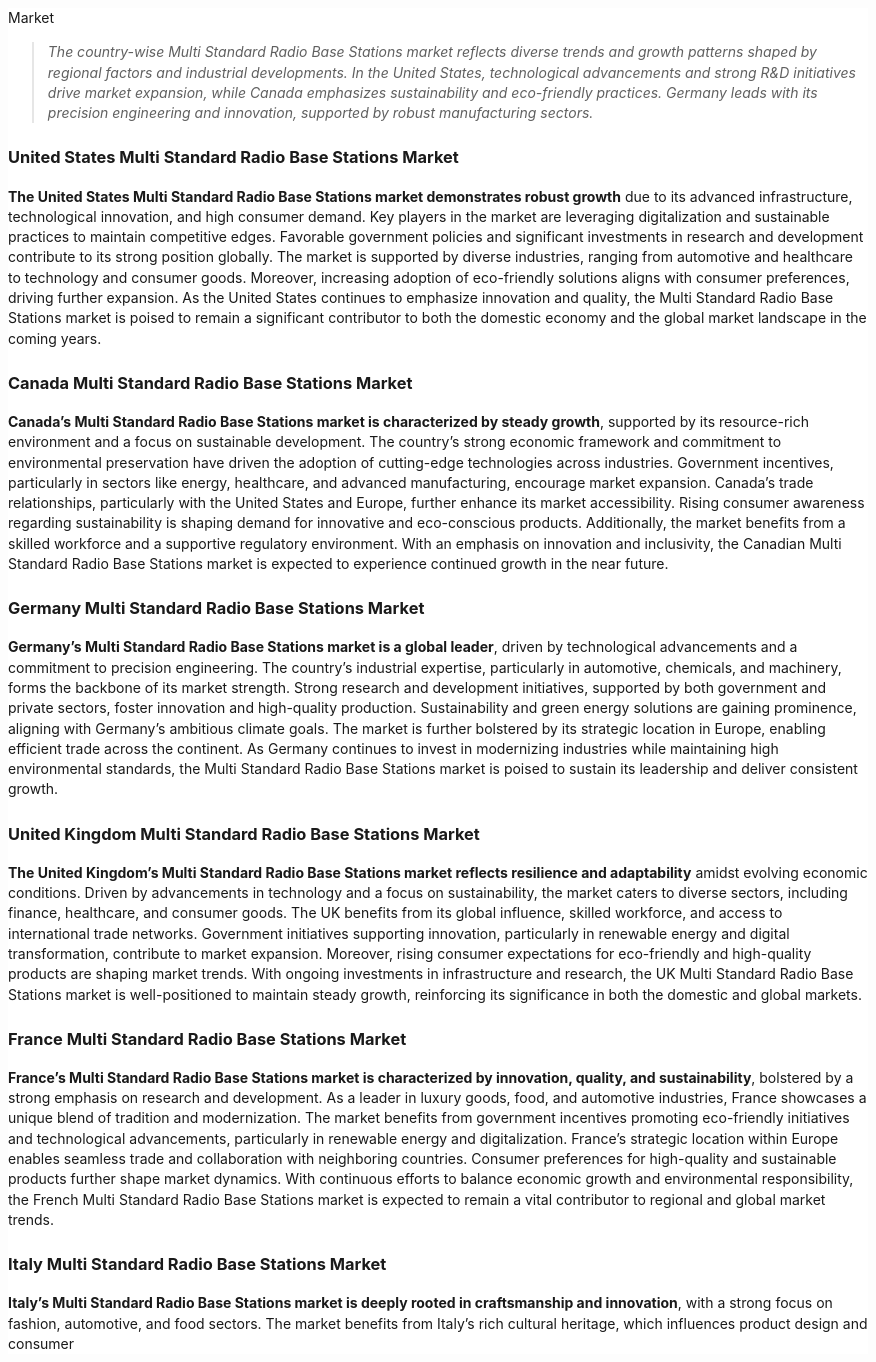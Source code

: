 Market<br /></span></h1><blockquote><p><em><span class="">The country-wise Multi Standard Radio Base Stations market reflects diverse trends and growth patterns shaped by regional factors and industrial developments. In the United States, technological advancements and strong R&amp;D initiatives drive market expansion, while Canada emphasizes sustainability and eco-friendly practices. Germany leads with its precision engineering and innovation, supported by robust manufacturing sectors.</span></em></p></blockquote><h3><strong>United States Multi Standard Radio Base Stations Market</strong></h3><p><strong>The United States Multi Standard Radio Base Stations market demonstrates robust growth</strong> due to its advanced infrastructure, technological innovation, and high consumer demand. Key players in the market are leveraging digitalization and sustainable practices to maintain competitive edges. Favorable government policies and significant investments in research and development contribute to its strong position globally. The market is supported by diverse industries, ranging from automotive and healthcare to technology and consumer goods. Moreover, increasing adoption of eco-friendly solutions aligns with consumer preferences, driving further expansion. As the United States continues to emphasize innovation and quality, the Multi Standard Radio Base Stations market is poised to remain a significant contributor to both the domestic economy and the global market landscape in the coming years.</p><h3><strong>Canada Multi Standard Radio Base Stations Market</strong></h3><p><strong>Canada&rsquo;s Multi Standard Radio Base Stations market is characterized by steady growth</strong>, supported by its resource-rich environment and a focus on sustainable development. The country&rsquo;s strong economic framework and commitment to environmental preservation have driven the adoption of cutting-edge technologies across industries. Government incentives, particularly in sectors like energy, healthcare, and advanced manufacturing, encourage market expansion. Canada&rsquo;s trade relationships, particularly with the United States and Europe, further enhance its market accessibility. Rising consumer awareness regarding sustainability is shaping demand for innovative and eco-conscious products. Additionally, the market benefits from a skilled workforce and a supportive regulatory environment. With an emphasis on innovation and inclusivity, the Canadian Multi Standard Radio Base Stations market is expected to experience continued growth in the near future.</p><h3><strong>Germany Multi Standard Radio Base Stations Market</strong></h3><p><strong>Germany&rsquo;s Multi Standard Radio Base Stations market is a global leader</strong>, driven by technological advancements and a commitment to precision engineering. The country&rsquo;s industrial expertise, particularly in automotive, chemicals, and machinery, forms the backbone of its market strength. Strong research and development initiatives, supported by both government and private sectors, foster innovation and high-quality production. Sustainability and green energy solutions are gaining prominence, aligning with Germany&rsquo;s ambitious climate goals. The market is further bolstered by its strategic location in Europe, enabling efficient trade across the continent. As Germany continues to invest in modernizing industries while maintaining high environmental standards, the Multi Standard Radio Base Stations market is poised to sustain its leadership and deliver consistent growth.</p><h3><strong>United Kingdom Multi Standard Radio Base Stations Market</strong></h3><p><strong>The United Kingdom&rsquo;s Multi Standard Radio Base Stations market reflects resilience and adaptability</strong> amidst evolving economic conditions. Driven by advancements in technology and a focus on sustainability, the market caters to diverse sectors, including finance, healthcare, and consumer goods. The UK benefits from its global influence, skilled workforce, and access to international trade networks. Government initiatives supporting innovation, particularly in renewable energy and digital transformation, contribute to market expansion. Moreover, rising consumer expectations for eco-friendly and high-quality products are shaping market trends. With ongoing investments in infrastructure and research, the UK Multi Standard Radio Base Stations market is well-positioned to maintain steady growth, reinforcing its significance in both the domestic and global markets.</p><h3><strong>France Multi Standard Radio Base Stations Market</strong></h3><p><strong>France&rsquo;s Multi Standard Radio Base Stations market is characterized by innovation, quality, and sustainability</strong>, bolstered by a strong emphasis on research and development. As a leader in luxury goods, food, and automotive industries, France showcases a unique blend of tradition and modernization. The market benefits from government incentives promoting eco-friendly initiatives and technological advancements, particularly in renewable energy and digitalization. France&rsquo;s strategic location within Europe enables seamless trade and collaboration with neighboring countries. Consumer preferences for high-quality and sustainable products further shape market dynamics. With continuous efforts to balance economic growth and environmental responsibility, the French Multi Standard Radio Base Stations market is expected to remain a vital contributor to regional and global market trends.</p><h3><strong>Italy Multi Standard Radio Base Stations Market</strong></h3><p><strong>Italy&rsquo;s Multi Standard Radio Base Stations market is deeply rooted in craftsmanship and innovation</strong>, with a strong focus on fashion, automotive, and food sectors. The market benefits from Italy&rsquo;s rich cultural heritage, which influences product design and consumer